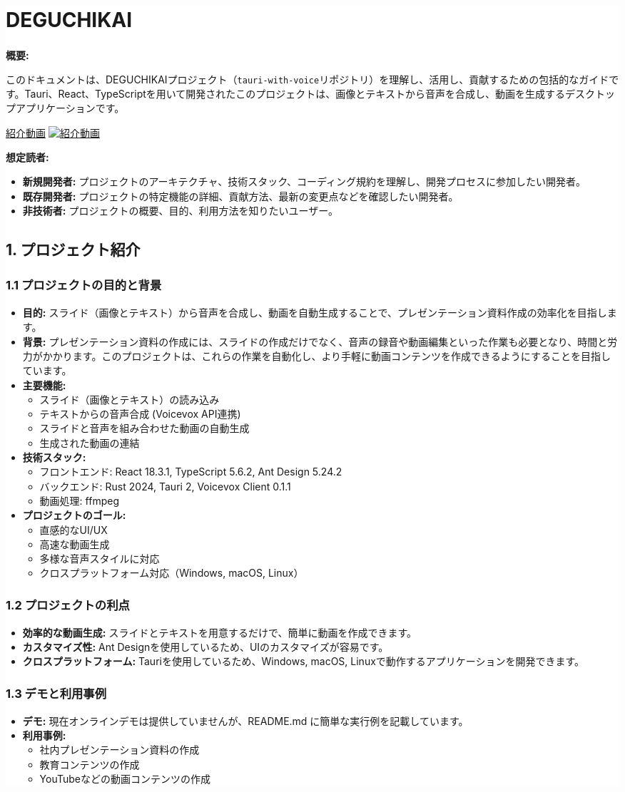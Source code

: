 # DEGUCHIKAI
 
**概要:**

このドキュメントは、DEGUCHIKAIプロジェクト（`tauri-with-voice`リポジトリ）を理解し、活用し、貢献するための包括的なガイドです。Tauri、React、TypeScriptを用いて開発されたこのプロジェクトは、画像とテキストから音声を合成し、動画を生成するデスクトップアプリケーションです。

[紹介動画](https://www.youtube.com/watch?v=snHeEjaGpMA)
[![紹介動画](https://product.howlrs.net/_next/static/media/deguchikai.690eff3b.png)](https://www.youtube.com/watch?v=snHeEjaGpMA)

**想定読者:**

*   **新規開発者:** プロジェクトのアーキテクチャ、技術スタック、コーディング規約を理解し、開発プロセスに参加したい開発者。
*   **既存開発者:** プロジェクトの特定機能の詳細、貢献方法、最新の変更点などを確認したい開発者。
*   **非技術者:** プロジェクトの概要、目的、利用方法を知りたいユーザー。

## 1. プロジェクト紹介

### 1.1 プロジェクトの目的と背景

*   **目的:** スライド（画像とテキスト）から音声を合成し、動画を自動生成することで、プレゼンテーション資料作成の効率化を目指します。
*   **背景:** プレゼンテーション資料の作成には、スライドの作成だけでなく、音声の録音や動画編集といった作業も必要となり、時間と労力がかかります。このプロジェクトは、これらの作業を自動化し、より手軽に動画コンテンツを作成できるようにすることを目指しています。
*   **主要機能:**
    *   スライド（画像とテキスト）の読み込み
    *   テキストからの音声合成 (Voicevox API連携)
    *   スライドと音声を組み合わせた動画の自動生成
    *   生成された動画の連結
*   **技術スタック:**
    *   フロントエンド: React 18.3.1, TypeScript 5.6.2, Ant Design 5.24.2
    *   バックエンド: Rust 2024, Tauri 2, Voicevox Client 0.1.1
    *   動画処理: ffmpeg
*   **プロジェクトのゴール:**
    *   直感的なUI/UX
    *   高速な動画生成
    *   多様な音声スタイルに対応
    *   クロスプラットフォーム対応（Windows, macOS, Linux）

### 1.2 プロジェクトの利点

*   **効率的な動画生成:** スライドとテキストを用意するだけで、簡単に動画を作成できます。
*   **カスタマイズ性:** Ant Designを使用しているため、UIのカスタマイズが容易です。
*   **クロスプラットフォーム:** Tauriを使用しているため、Windows, macOS, Linuxで動作するアプリケーションを開発できます。

### 1.3 デモと利用事例

*   **デモ:** 現在オンラインデモは提供していませんが、README.md に簡単な実行例を記載しています。
*   **利用事例:**
    *   社内プレゼンテーション資料の作成
    *   教育コンテンツの作成
    *   YouTubeなどの動画コンテンツの作成
